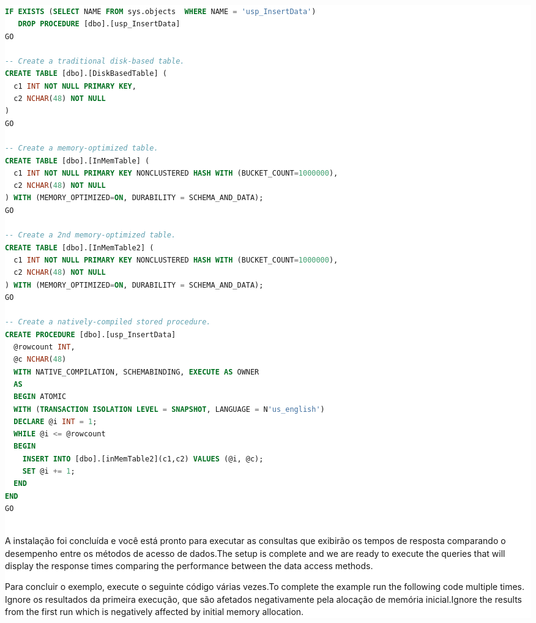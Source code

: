 ```sql  
IF EXISTS (SELECT NAME FROM sys.objects  WHERE NAME = 'usp_InsertData')  
   DROP PROCEDURE [dbo].[usp_InsertData]  
GO  
  
-- Create a traditional disk-based table.  
CREATE TABLE [dbo].[DiskBasedTable] (  
  c1 INT NOT NULL PRIMARY KEY,  
  c2 NCHAR(48) NOT NULL  
)  
GO  
  
-- Create a memory-optimized table.  
CREATE TABLE [dbo].[InMemTable] (  
  c1 INT NOT NULL PRIMARY KEY NONCLUSTERED HASH WITH (BUCKET_COUNT=1000000),  
  c2 NCHAR(48) NOT NULL  
) WITH (MEMORY_OPTIMIZED=ON, DURABILITY = SCHEMA_AND_DATA);  
GO  
  
-- Create a 2nd memory-optimized table.  
CREATE TABLE [dbo].[InMemTable2] (  
  c1 INT NOT NULL PRIMARY KEY NONCLUSTERED HASH WITH (BUCKET_COUNT=1000000),  
  c2 NCHAR(48) NOT NULL  
) WITH (MEMORY_OPTIMIZED=ON, DURABILITY = SCHEMA_AND_DATA);  
GO  
  
-- Create a natively-compiled stored procedure.  
CREATE PROCEDURE [dbo].[usp_InsertData]   
  @rowcount INT,  
  @c NCHAR(48)  
  WITH NATIVE_COMPILATION, SCHEMABINDING, EXECUTE AS OWNER  
  AS   
  BEGIN ATOMIC   
  WITH (TRANSACTION ISOLATION LEVEL = SNAPSHOT, LANGUAGE = N'us_english')  
  DECLARE @i INT = 1;  
  WHILE @i <= @rowcount  
  BEGIN  
    INSERT INTO [dbo].[inMemTable2](c1,c2) VALUES (@i, @c);  
    SET @i += 1;  
  END  
END  
GO  
  
```  
  
 <span data-ttu-id="6fb69-115">A instalação foi concluída e você está pronto para executar as consultas que exibirão os tempos de resposta comparando o desempenho entre os métodos de acesso de dados.</span><span class="sxs-lookup"><span data-stu-id="6fb69-115">The setup is complete and we are ready to execute the queries that will display the response times comparing the performance between the data access methods.</span></span>  
  
 <span data-ttu-id="6fb69-116">Para concluir o exemplo, execute o seguinte código várias vezes.</span><span class="sxs-lookup"><span data-stu-id="6fb69-116">To complete the example run the following code multiple times.</span></span> <span data-ttu-id="6fb69-117">Ignore os resultados da primeira execução, que são afetados negativamente pela alocação de memória inicial.</span><span class="sxs-lookup"><span data-stu-id="6fb69-117">Ignore the results from the first run which is negatively affected by initial memory allocation.</span></span>  
  
